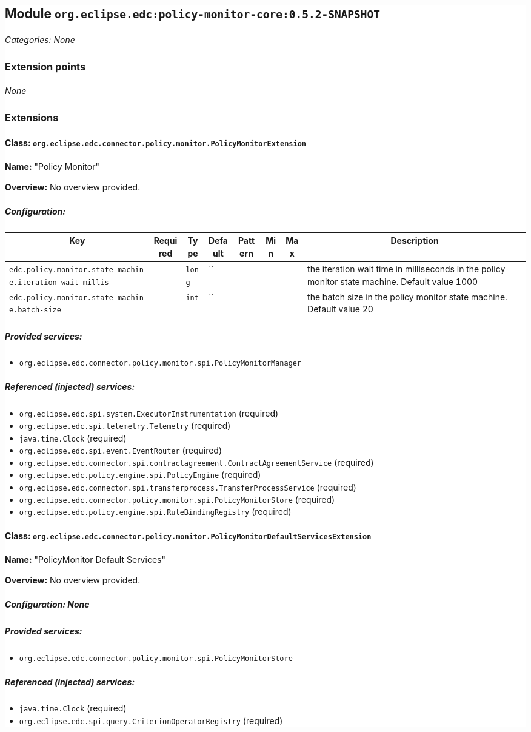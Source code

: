 Module `org.eclipse.edc:policy-monitor-core:0.5.2-SNAPSHOT`
-----------------------------------------------------------

_Categories: None_

### Extension points
_None_

### Extensions
#### Class: `org.eclipse.edc.connector.policy.monitor.PolicyMonitorExtension`
**Name:** "Policy Monitor"

**Overview:** No overview provided.


##### Configuration: 

| Key                                                      | Required | Type   | Default | Pattern | Min | Max | Description                                                                                     |
| -------------------------------------------------------- | -------- | ------ | ------- | ------- | --- | --- | ----------------------------------------------------------------------------------------------- |
| `edc.policy.monitor.state-machine.iteration-wait-millis` |          | `long` | ``      |         |     |     | the iteration wait time in milliseconds in the policy monitor state machine. Default value 1000 |
| `edc.policy.monitor.state-machine.batch-size`            |          | `int`  | ``      |         |     |     | the batch size in the policy monitor state machine. Default value 20                            |

##### Provided services:
- `org.eclipse.edc.connector.policy.monitor.spi.PolicyMonitorManager`

##### Referenced (injected) services:
- `org.eclipse.edc.spi.system.ExecutorInstrumentation` (required)
- `org.eclipse.edc.spi.telemetry.Telemetry` (required)
- `java.time.Clock` (required)
- `org.eclipse.edc.spi.event.EventRouter` (required)
- `org.eclipse.edc.connector.spi.contractagreement.ContractAgreementService` (required)
- `org.eclipse.edc.policy.engine.spi.PolicyEngine` (required)
- `org.eclipse.edc.connector.spi.transferprocess.TransferProcessService` (required)
- `org.eclipse.edc.connector.policy.monitor.spi.PolicyMonitorStore` (required)
- `org.eclipse.edc.policy.engine.spi.RuleBindingRegistry` (required)

#### Class: `org.eclipse.edc.connector.policy.monitor.PolicyMonitorDefaultServicesExtension`
**Name:** "PolicyMonitor Default Services"

**Overview:** No overview provided.


##### Configuration: _None_

##### Provided services:
- `org.eclipse.edc.connector.policy.monitor.spi.PolicyMonitorStore`

##### Referenced (injected) services:
- `java.time.Clock` (required)
- `org.eclipse.edc.spi.query.CriterionOperatorRegistry` (required)
